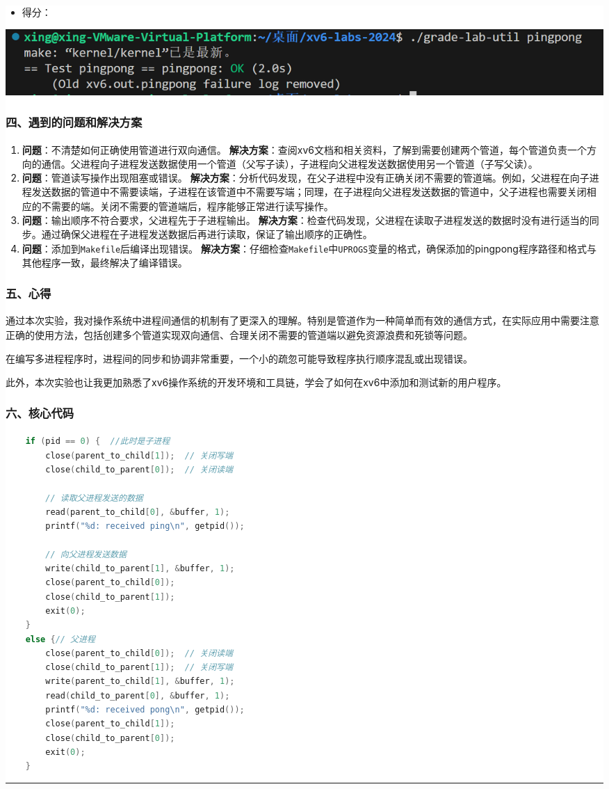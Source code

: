 - 得分：
  
![alt text](images/image-12.png)

### 四、遇到的问题和解决方案
1. **问题**：不清楚如何正确使用管道进行双向通信。
   **解决方案**：查阅xv6文档和相关资料，了解到需要创建两个管道，每个管道负责一个方向的通信。父进程向子进程发送数据使用一个管道（父写子读），子进程向父进程发送数据使用另一个管道（子写父读）。
2. **问题**：管道读写操作出现阻塞或错误。
   **解决方案**：分析代码发现，在父子进程中没有正确关闭不需要的管道端。例如，父进程在向子进程发送数据的管道中不需要读端，子进程在该管道中不需要写端；同理，在子进程向父进程发送数据的管道中，父子进程也需要关闭相应的不需要的端。关闭不需要的管道端后，程序能够正常进行读写操作。
3. **问题**：输出顺序不符合要求，父进程先于子进程输出。
   **解决方案**：检查代码发现，父进程在读取子进程发送的数据时没有进行适当的同步。通过确保父进程在子进程发送数据后再进行读取，保证了输出顺序的正确性。
4. **问题**：添加到`Makefile`后编译出现错误。
   **解决方案**：仔细检查`Makefile`中`UPROGS`变量的格式，确保添加的pingpong程序路径和格式与其他程序一致，最终解决了编译错误。

### 五、心得
通过本次实验，我对操作系统中进程间通信的机制有了更深入的理解。特别是管道作为一种简单而有效的通信方式，在实际应用中需要注意正确的使用方法，包括创建多个管道实现双向通信、合理关闭不需要的管道端以避免资源浪费和死锁等问题。

在编写多进程程序时，进程间的同步和协调非常重要，一个小的疏忽可能导致程序执行顺序混乱或出现错误。

此外，本次实验也让我更加熟悉了xv6操作系统的开发环境和工具链，学会了如何在xv6中添加和测试新的用户程序。

### 六、核心代码
```c
    if (pid == 0) {  //此时是子进程
        close(parent_to_child[1]);  // 关闭写端
        close(child_to_parent[0]);  // 关闭读端

        // 读取父进程发送的数据
        read(parent_to_child[0], &buffer, 1);
        printf("%d: received ping\n", getpid());

        // 向父进程发送数据
        write(child_to_parent[1], &buffer, 1);
        close(parent_to_child[0]);
        close(child_to_parent[1]);
        exit(0);
    } 
    else {// 父进程
        close(parent_to_child[0]);  // 关闭读端
        close(child_to_parent[1]);  // 关闭写端
        write(parent_to_child[1], &buffer, 1);
        read(child_to_parent[0], &buffer, 1);
        printf("%d: received pong\n", getpid());
        close(parent_to_child[1]);
        close(child_to_parent[0]);
        exit(0);
    }
```

---